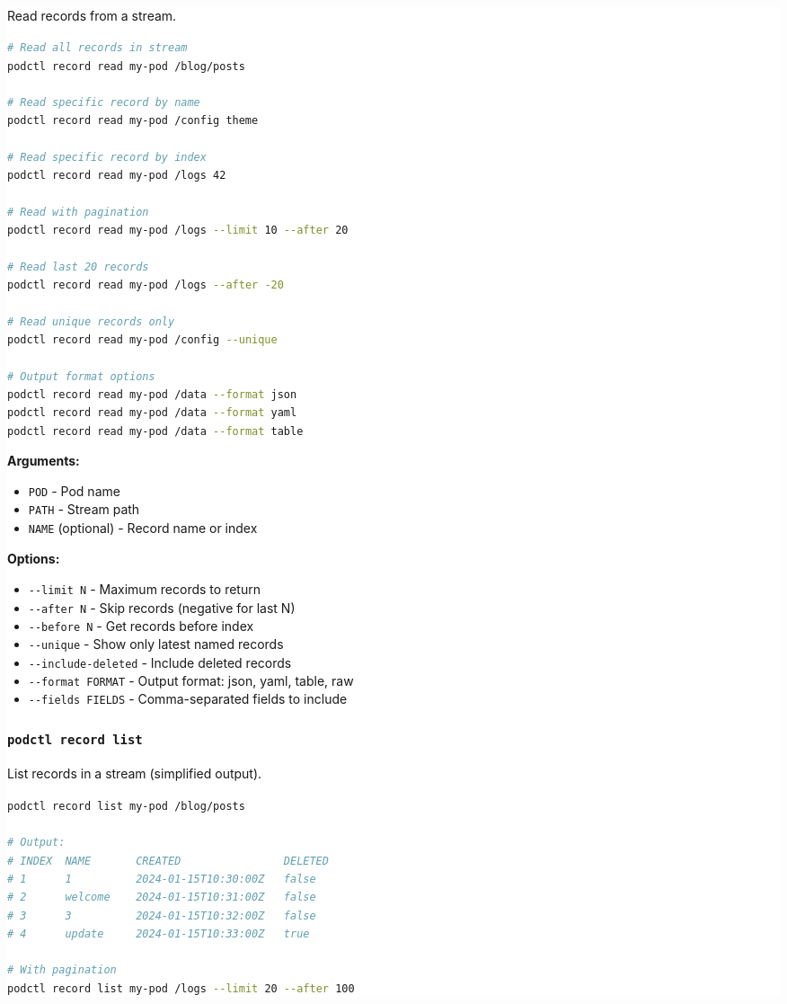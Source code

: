 Read records from a stream.

```bash
# Read all records in stream
podctl record read my-pod /blog/posts

# Read specific record by name
podctl record read my-pod /config theme

# Read specific record by index
podctl record read my-pod /logs 42

# Read with pagination
podctl record read my-pod /logs --limit 10 --after 20

# Read last 20 records
podctl record read my-pod /logs --after -20

# Read unique records only
podctl record read my-pod /config --unique

# Output format options
podctl record read my-pod /data --format json
podctl record read my-pod /data --format yaml
podctl record read my-pod /data --format table
```

**Arguments:**

- `POD` - Pod name
- `PATH` - Stream path
- `NAME` (optional) - Record name or index

**Options:**

- `--limit N` - Maximum records to return
- `--after N` - Skip records (negative for last N)
- `--before N` - Get records before index
- `--unique` - Show only latest named records
- `--include-deleted` - Include deleted records
- `--format FORMAT` - Output format: json, yaml, table, raw
- `--fields FIELDS` - Comma-separated fields to include

### `podctl record list`

List records in a stream (simplified output).

```bash
podctl record list my-pod /blog/posts

# Output:
# INDEX  NAME       CREATED                DELETED
# 1      1          2024-01-15T10:30:00Z   false
# 2      welcome    2024-01-15T10:31:00Z   false
# 3      3          2024-01-15T10:32:00Z   false
# 4      update     2024-01-15T10:33:00Z   true

# With pagination
podctl record list my-pod /logs --limit 20 --after 100
```
